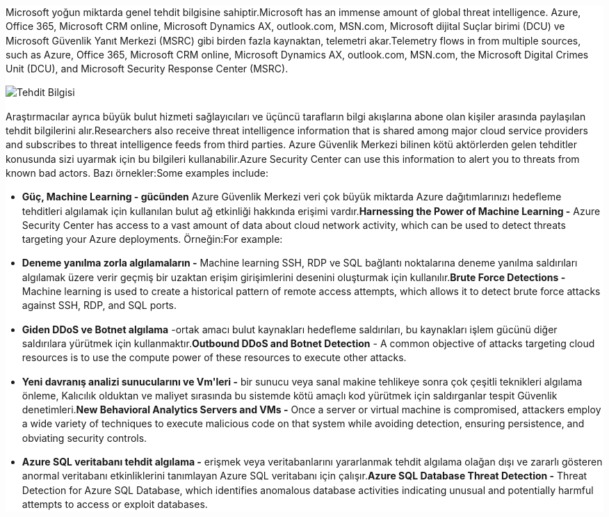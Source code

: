 <span data-ttu-id="23a20-222">Microsoft yoğun miktarda genel tehdit bilgisine sahiptir.</span><span class="sxs-lookup"><span data-stu-id="23a20-222">Microsoft has an immense amount of global threat intelligence.</span></span>
<span data-ttu-id="23a20-223">Azure, Office 365, Microsoft CRM online, Microsoft Dynamics AX, outlook.com, MSN.com, Microsoft dijital Suçlar birimi (DCU) ve Microsoft Güvenlik Yanıt Merkezi (MSRC) gibi birden fazla kaynaktan, telemetri akar.</span><span class="sxs-lookup"><span data-stu-id="23a20-223">Telemetry flows in from multiple sources, such as Azure, Office 365, Microsoft CRM online, Microsoft Dynamics AX, outlook.com, MSN.com, the Microsoft Digital Crimes Unit (DCU), and Microsoft Security Response Center (MSRC).</span></span>

![Tehdit Bilgisi](./media/azure-threat-detection/azure-threat-detection-fig10.jpg)

<span data-ttu-id="23a20-225">Araştırmacılar ayrıca büyük bulut hizmeti sağlayıcıları ve üçüncü tarafların bilgi akışlarına abone olan kişiler arasında paylaşılan tehdit bilgilerini alır.</span><span class="sxs-lookup"><span data-stu-id="23a20-225">Researchers also receive threat intelligence information that is shared among major cloud service providers and subscribes to threat intelligence feeds from third parties.</span></span> <span data-ttu-id="23a20-226">Azure Güvenlik Merkezi bilinen kötü aktörlerden gelen tehditler konusunda sizi uyarmak için bu bilgileri kullanabilir.</span><span class="sxs-lookup"><span data-stu-id="23a20-226">Azure Security Center can use this information to alert you to threats from known bad actors.</span></span> <span data-ttu-id="23a20-227">Bazı örnekler:</span><span class="sxs-lookup"><span data-stu-id="23a20-227">Some examples include:</span></span>

-   <span data-ttu-id="23a20-228">**Güç, Machine Learning - gücünden** Azure Güvenlik Merkezi veri çok büyük miktarda Azure dağıtımlarınızı hedefleme tehditleri algılamak için kullanılan bulut ağ etkinliği hakkında erişimi vardır.</span><span class="sxs-lookup"><span data-stu-id="23a20-228">**Harnessing the Power of Machine Learning -** Azure Security Center has access to a vast amount of data about cloud network activity, which can be used to detect threats targeting your Azure deployments.</span></span> <span data-ttu-id="23a20-229">Örneğin:</span><span class="sxs-lookup"><span data-stu-id="23a20-229">For example:</span></span>

-   <span data-ttu-id="23a20-230">**Deneme yanılma zorla algılamaların -** Machine learning SSH, RDP ve SQL bağlantı noktalarına deneme yanılma saldırıları algılamak üzere verir geçmiş bir uzaktan erişim girişimlerini desenini oluşturmak için kullanılır.</span><span class="sxs-lookup"><span data-stu-id="23a20-230">**Brute Force Detections -** Machine learning is used to create a historical pattern of remote access attempts, which allows it to detect brute force attacks against SSH, RDP, and SQL ports.</span></span>

-   <span data-ttu-id="23a20-231">**Giden DDoS ve Botnet algılama** -ortak amacı bulut kaynakları hedefleme saldırıları, bu kaynakları işlem gücünü diğer saldırılara yürütmek için kullanmaktır.</span><span class="sxs-lookup"><span data-stu-id="23a20-231">**Outbound DDoS and Botnet Detection** - A common objective of attacks targeting cloud resources is to use the compute power of these resources to execute other attacks.</span></span>

-   <span data-ttu-id="23a20-232">**Yeni davranış analizi sunucularını ve Vm'leri -** bir sunucu veya sanal makine tehlikeye sonra çok çeşitli teknikleri algılama önleme, Kalıcılık olduktan ve maliyet sırasında bu sistemde kötü amaçlı kod yürütmek için saldırganlar tespit Güvenlik denetimleri.</span><span class="sxs-lookup"><span data-stu-id="23a20-232">**New Behavioral Analytics Servers and VMs -** Once a server or virtual machine is compromised, attackers employ a wide variety of techniques to execute malicious code on that system while avoiding detection, ensuring persistence, and obviating security controls.</span></span>

-   <span data-ttu-id="23a20-233">**Azure SQL veritabanı tehdit algılama -** erişmek veya veritabanlarını yararlanmak tehdit algılama olağan dışı ve zararlı gösteren anormal veritabanı etkinliklerini tanımlayan Azure SQL veritabanı için çalışır.</span><span class="sxs-lookup"><span data-stu-id="23a20-233">**Azure SQL Database Threat Detection -** Threat Detection for Azure SQL Database, which identifies anomalous database activities indicating unusual and potentially harmful attempts to access or exploit databases.</span></span>
